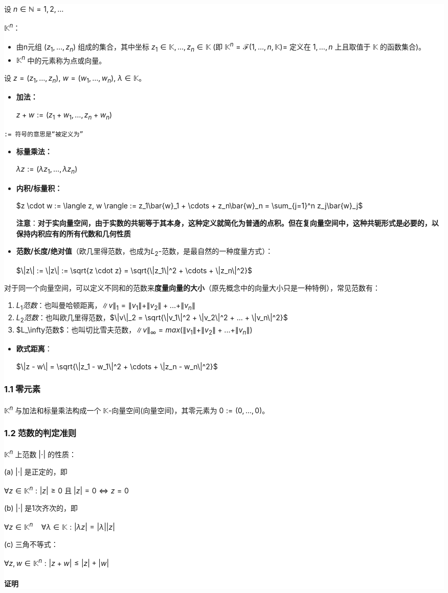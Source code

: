 设 $n \in \mathbb{N} = {1, 2, \ldots }$

$\mathbb{K}^n$：

- 由n元组 $(z_1, \ldots, z_n)$ 组成的集合，其中坐标 $z_1 \in \mathbb{K}, \ldots, z_n \in \mathbb{K}$  (即 $\mathbb{K}^n = \mathcal{F}({1, \ldots, n}, \mathbb{K}) =$ 定义在 ${1, \ldots, n}$ 上且取值于 $\mathbb{K}$ 的函数集合)。  
- $\mathbb{K}^n$ 中的元素称为点或向量。

设 $z = (z_1, \ldots, z_n)$, $w = (w_1, \ldots, w_n)$, $\lambda \in \mathbb{K}$。

- **加法：**  

	$z + w := (z_1 + w_1, \ldots, z_n + w_n)$
```latex
:= 符号的意思是“被定义为”
```
- **标量乘法：**  

	$\lambda z := (\lambda z_1, \ldots, \lambda z_n)$

- **内积/标量积：**  

	$z \cdot w := \langle z, w \rangle := z_1\bar{w}_1 + \cdots + z_n\bar{w}_n = \sum_{j=1}^n z_j\bar{w}_j$

	**注意**：**对于实向量空间，由于实数的共轭等于其本身，这种定义就简化为普通的点积。但在复向量空间中，这种共轭形式是必要的，以保持内积应有的所有代数和几何性质**

- **范数/长度/绝对值**（欧几里得范数，也成为$L_2$-范数，是最自然的一种度量方式）：  

	$\|z\| := \|z\| := \sqrt{z \cdot z} = \sqrt{\|z_1\|^2 + \cdots + \|z_n\|^2}$

对于同一个向量空间，可以定义不同和的范数来**度量向量的大小**（原先概念中的向量大小只是一种特例），常见范数有：

1. $L_1范数$：也叫曼哈顿距离，$\|v\|_1 = \|v_1\| + \|v_2\| + ... + \|v_n\|$
2. $L_2范数$：也叫欧几里得范数，$\|v\|_2 = \sqrt{\|v_1\|^2 + \|v_2\|^2 + ... + \|v_n\|^2}$
3. $L_\infty范数$：也叫切比雪夫范数，$\|v\|_\infty = max(\|v_1\| + \|v_2\| + ... + \|v_n\|)$

- **欧式距离**：  

	$\|z - w\| = \sqrt{\|z_1 - w_1\|^2 + \cdots + \|z_n - w_n\|^2}$
	
### 1.1 零元素

$\mathbb{K}^n$ 与加法和标量乘法构成一个 $\mathbb{K}$-向量空间(向量空间)，其零元素为 $0 := (0, \ldots, 0)$。
### 1.2 范数的判定准则

$\mathbb{K}^n$ 上范数 $|\cdot|$ 的性质：

(a) $|\cdot|$ 是正定的，即  

$\forall z \in \mathbb{K}^n: |z| \geq 0$ 且 $|z| = 0 \Leftrightarrow z = 0$

(b) $|\cdot|$ 是1次齐次的，即  

$\forall z \in \mathbb{K}^n\quad\forall \lambda \in \mathbb{K}: |\lambda z| = |\lambda||z|$

(c) 三角不等式：  

$\forall z,w \in \mathbb{K}^n: |z + w| \leq |z| + |w|$

#### 证明
